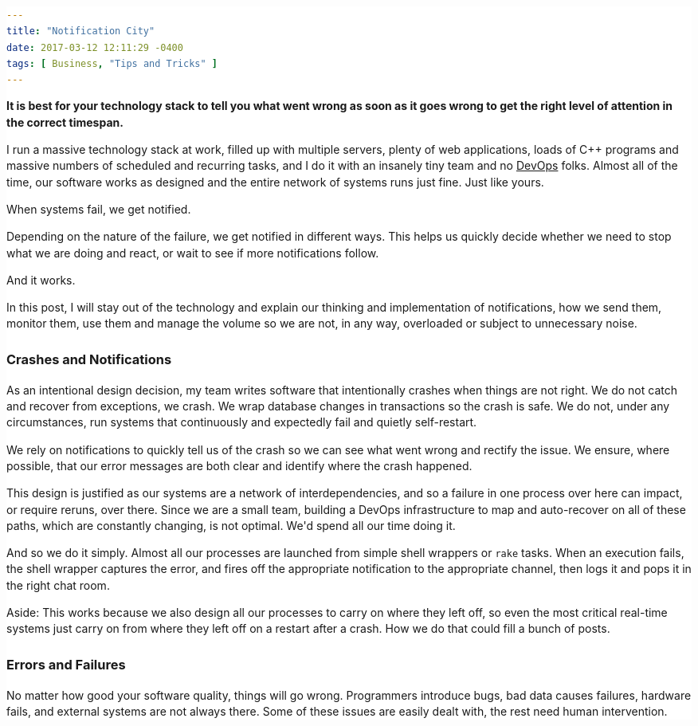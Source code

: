 ```yaml
---
title: "Notification City"
date: 2017-03-12 12:11:29 -0400
tags: [ Business, "Tips and Tricks" ]
---
```


**It is best for your technology stack to tell you what went wrong as soon as it goes wrong to get the right level of attention in the correct timespan.**

I run a massive technology stack at work, filled up with multiple servers, plenty of web applications, loads of C++ programs and massive numbers of scheduled and recurring tasks, and I do it with an insanely tiny team and no [DevOps](https://en.wikipedia.org/wiki/DevOps) folks. Almost all of the time, our software works as designed and the entire network of systems runs just fine. Just like yours.

When systems fail, we get notified.

Depending on the nature of the failure, we get notified in different ways. This helps us quickly decide whether we need to stop what we are doing and react, or wait to see if more notifications follow.

And it works.

In this post, I will stay out of the technology and explain our thinking and implementation of notifications, how we send them, monitor them, use them and manage the volume so we are not, in any way, overloaded or subject to unnecessary noise.

### Crashes and Notifications

As an intentional design decision, my team writes software that intentionally crashes when things are not right. We do not catch and recover from exceptions, we crash. We wrap database changes in transactions so the crash is safe. We do not, under any circumstances, run systems that continuously and expectedly fail and quietly self-restart.

We rely on notifications to quickly tell us of the crash so we can see what went wrong and rectify the issue. We ensure, where possible, that our error messages are both clear and identify where the crash happened.

This design is justified as our systems are a network of interdependencies, and so a failure in one process over here can impact, or require reruns, over there. Since we are a small team, building a DevOps infrastructure to map and auto-recover on all of these paths, which are constantly changing, is not optimal. We'd spend all our time doing it.

And so we do it simply. Almost all our processes are launched from simple shell wrappers or `rake` tasks. When an execution fails, the shell wrapper captures the error, and fires off the appropriate notification to the appropriate channel, then logs it and pops it in the right chat room.

<span class="light">Aside: This works because we also design all our processes to carry on where they left off, so even the most critical real-time systems just carry on from where they left off on a restart after a crash. How we do that could fill a bunch of posts.</span>

### Errors and Failures

No matter how good your software quality, things will go wrong. Programmers introduce bugs, bad data causes failures, hardware fails, and external systems are not always there. Some of these issues are easily dealt with, the rest need human intervention.
